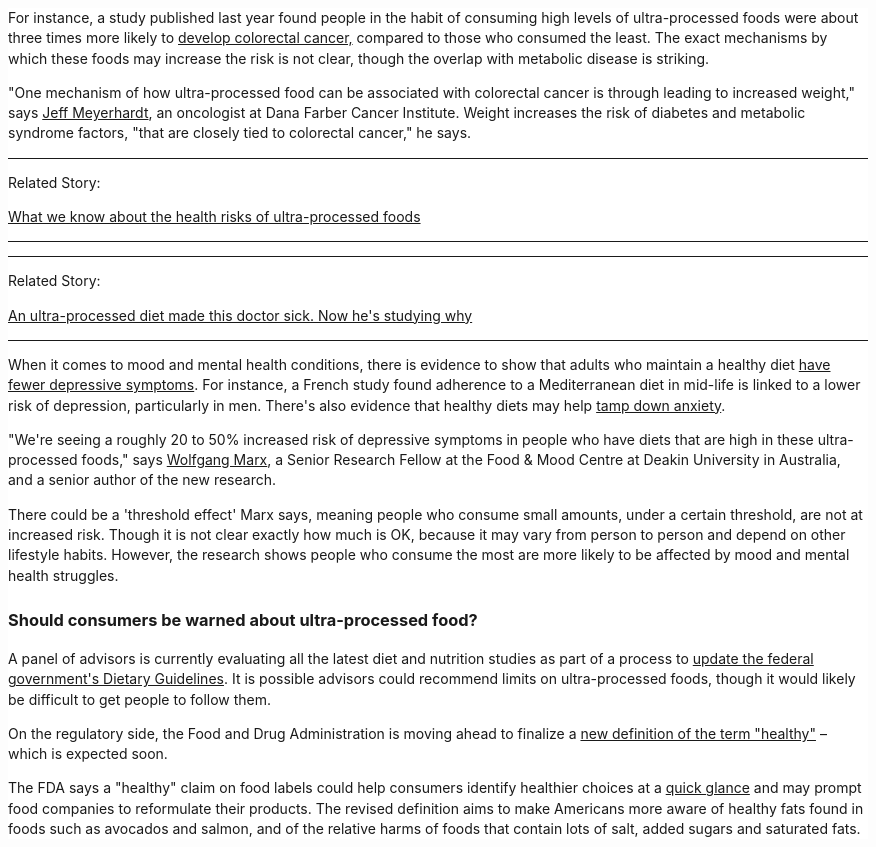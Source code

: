 For instance, a study published last year found people in the habit of consuming high levels of ultra-processed foods were about three times more likely to [develop colorectal cancer,](https://pubmed.ncbi.nlm.nih.gov/36477589/) compared to those who consumed the least. The exact mechanisms by which these foods may increase the risk is not clear, though the overlap with metabolic disease is striking.

"One mechanism of how ultra-processed food can be associated with colorectal cancer is through leading to increased weight," says [Jeff Meyerhardt](https://www.dana-farber.org/find-a-doctor/jeffrey-a-meyerhardt), an oncologist at Dana Farber Cancer Institute. Weight increases the risk of diabetes and metabolic syndrome factors, "that are closely tied to colorectal cancer," he says.

* * *

Related Story:

[What we know about the health risks of ultra-processed foods](/1178163270)

* * *

* * *

Related Story:

[An ultra-processed diet made this doctor sick. Now he's studying why](/1189276187)

* * *

When it comes to mood and mental health conditions, there is evidence to show that adults who maintain a healthy diet [have fewer depressive symptoms](https://jamanetwork.com/journals/jamanetworkopen/fullarticle/2809727). For instance, a French study found adherence to a Mediterranean diet in mid-life is linked to a lower risk of depression, particularly in men. There's also evidence that healthy diets may help [tamp down anxiety](https://www.ncbi.nlm.nih.gov/pmc/articles/PMC8706568/).

"We're seeing a roughly 20 to 50% increased risk of depressive symptoms in people who have diets that are high in these ultra- processed foods," says [Wolfgang Marx](https://www.deakin.edu.au/about-deakin/people/wolf-marx), a Senior Research Fellow at the Food & Mood Centre at Deakin University in Australia, and a senior author of the new research.

There could be a 'threshold effect' Marx says, meaning people who consume small amounts, under a certain threshold, are not at increased risk. Though it is not clear exactly how much is OK, because it may vary from person to person and depend on other lifestyle habits. However, the research shows people who consume the most are more likely to be affected by mood and mental health struggles.

### Should consumers be warned about ultra-processed food?

A panel of advisors is currently evaluating all the latest diet and nutrition studies as part of a process to [update the federal government's Dietary Guidelines](https://www.dietaryguidelines.gov/learn-about-process#step-4-develop-the-dietary-guidelines). It is possible advisors could recommend limits on ultra-processed foods, though it would likely be difficult to get people to follow them.

On the regulatory side, the Food and Drug Administration is moving ahead to finalize a [new definition of the term "healthy"](/2022/10/06/1127307420/the-fda-is-updating-the-definition-of-healthy-and-designing-new-labels) – which is expected soon.

The FDA says a "healthy" claim on food labels could help consumers identify healthier choices at a [quick glance](https://www.fda.gov/food/food-labeling-nutrition/use-term-healthy-food-labeling) and may prompt food companies to reformulate their products. The revised definition aims to make Americans more aware of healthy fats found in foods such as avocados and salmon, and of the relative harms of foods that contain lots of salt, added sugars and saturated fats.
